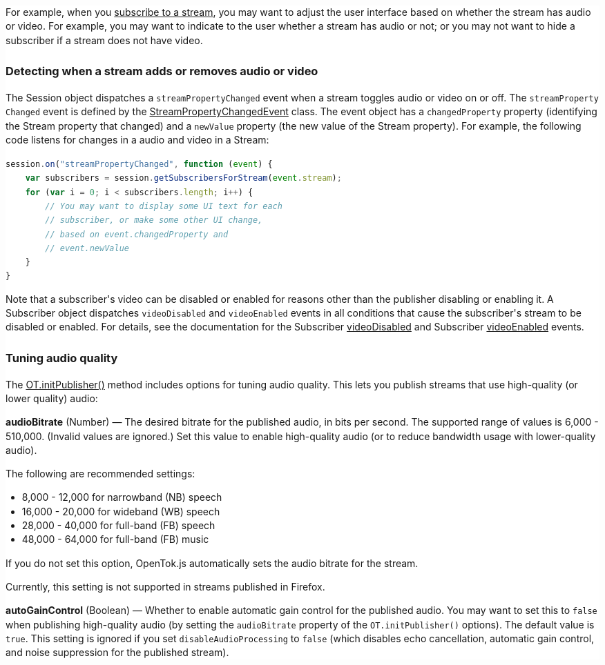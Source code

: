 For example, when you [subscribe to a stream](/video/tutorials/subscribe-streams/introduction/javascript), you may want to adjust the user interface based on whether the stream has audio or video. For example, you may want to indicate to the user whether a stream has audio or not; or you may not want to hide a subscriber if a stream does not have video.

### Detecting when a stream adds or removes audio or video

The Session object dispatches a `streamPropertyChanged` event when a stream toggles audio or video on or off. The `streamPropertyChanged` event is defined by the [StreamPropertyChangedEvent](/sdk/stitch/video-js-reference/StreamPropertyChangedEvent.html) class. The event object has a `changedProperty` property (identifying the Stream property that changed) and a `newValue` property (the new value of the Stream property). For example, the following code listens for changes in a audio and video in a Stream:

```javascript
session.on("streamPropertyChanged", function (event) {
    var subscribers = session.getSubscribersForStream(event.stream);
    for (var i = 0; i < subscribers.length; i++) {
        // You may want to display some UI text for each
        // subscriber, or make some other UI change,
        // based on event.changedProperty and
        // event.newValue
    }
}
```

Note that a subscriber's video can be disabled or enabled for reasons other than the publisher disabling or enabling it. A Subscriber object dispatches `videoDisabled` and `videoEnabled` events in all conditions that cause the subscriber's stream to be disabled or enabled. For details, see the documentation for the Subscriber [videoDisabled](/sdk/stitch/video-js-reference/Subscriber.html#event:videoDisabled) and Subscriber [videoEnabled](/sdk/stitch/video-js-reference/Subscriber.html#event:videoEnabled) events.



### Tuning audio quality
The [OT.initPublisher()](/sdk/stitch/video-js-reference/OT.html#initpublisher) method includes options for tuning audio quality. This lets you publish streams that use high-quality (or lower quality) audio:

**audioBitrate** (Number) — The desired bitrate for the published audio, in bits per second. The supported range of values is 6,000 - 510,000. (Invalid values are ignored.) Set this value to enable high-quality audio (or to reduce bandwidth usage with lower-quality audio).

The following are recommended settings:

- 8,000 - 12,000 for narrowband (NB) speech
- 16,000 - 20,000 for wideband (WB) speech
- 28,000 - 40,000 for full-band (FB) speech
- 48,000 - 64,000 for full-band (FB) music

If you do not set this option, OpenTok.js automatically sets the audio bitrate for the stream.

Currently, this setting is not supported in streams published in Firefox.

**autoGainControl** (Boolean) — Whether to enable automatic gain control for the published audio. You may want to set this to `false` when publishing high-quality audio (by setting the `audioBitrate` property of the `OT.initPublisher()` options). The default value is `true`. This setting is ignored if you set `disableAudioProcessing` to `false` (which disables echo cancellation, automatic gain control, and noise suppression for the published stream).
